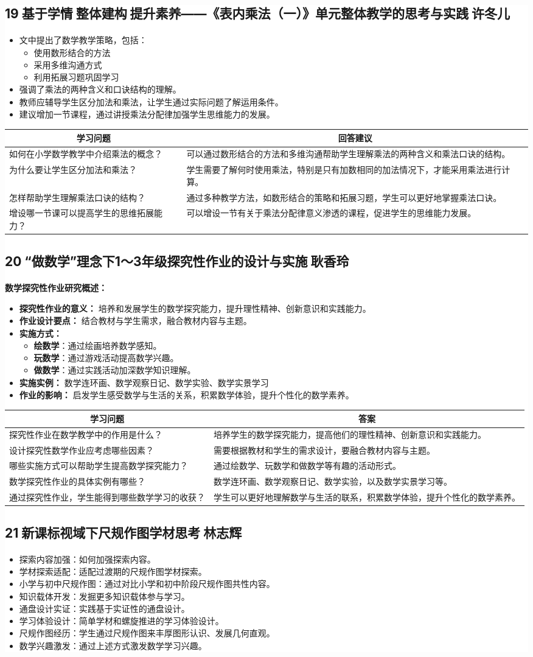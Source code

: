 ## 19 基于学情 整体建构 提升素养——《表内乘法（一）》单元整体教学的思考与实践 许冬儿

- 文中提出了数学教学策略，包括：
  - 使用数形结合的方法
  - 采用多维沟通方式
  - 利用拓展习题巩固学习
- 强调了乘法的两种含义和口诀结构的理解。
- 教师应辅导学生区分加法和乘法，让学生通过实际问题了解运用条件。
- 建议增加一节课程，通过讲授乘法分配律加强学生思维能力的发展。

| 学习问题  | 回答建议 |
|--------------------------------|----------------|
| 如何在小学数学教学中介绍乘法的概念？| 可以通过数形结合的方法和多维沟通帮助学生理解乘法的两种含义和乘法口诀的结构。     |
| 为什么要让学生区分加法和乘法？  | 学生需要了解何时使用乘法，特别是只有加数相同的加法情况下，才能采用乘法进行计算。  |
| 怎样帮助学生理解乘法口诀的结构？ | 通过多种教学方法，如数形结合的策略和拓展习题，学生可以更好地掌握乘法口诀。          |
| 增设哪一节课可以提高学生的思维拓展能力？ | 可以增设一节有关于乘法分配律意义渗透的课程，促进学生的思维能力发展。     |


## 20 “做数学”理念下1～3年级探究性作业的设计与实施 耿香玲

**数学探究性作业研究概述：**
- **探究性作业的意义：** 培养和发展学生的数学探究能力，提升理性精神、创新意识和实践能力。
- **作业设计要点：** 结合教材与学生需求，融合教材内容与主题。
- **实施方式：**
  - **绘数学**：通过绘画培养数学感知。
  - **玩数学**：通过游戏活动提高数学兴趣。
  - **做数学**：通过实践活动加深数学知识理解。
- **实施实例：** 数学连环画、数学观察日记、数学实验、数学实景学习
- **作业的影响：** 启发学生感受数学与生活的关系，积累数学体验，提升个性化的数学素养。

| 学习问题                                       | 答案                                                         |
| ------------------------------------------- | ------------------------------------------------------------ |
| 探究性作业在数学教学中的作用是什么？               | 培养学生的数学探究能力，提高他们的理性精神、创新意识和实践能力。  |
| 设计探究性数学作业应考虑哪些因素？                | 需要根据教材和学生的需求设计，要融合教材内容与主题。             |
| 哪些实施方式可以帮助学生提高数学探究能力？            | 通过绘数学、玩数学和做数学等有趣的活动形式。                |
| 数学探究性作业的具体实例有哪些？                   | 数学连环画、数学观察日记、数学实验，以及数学实景学习等。     |
| 通过探究性作业，学生能得到哪些数学学习的收获？        | 学生可以更好地理解数学与生活的联系，积累数学体验，提升个性化的数学素养。 |

## 21 新课标视域下尺规作图学材思考 林志辉

- 探索内容加强：如何加强探索内容。
- 学材探索适配：适配过渡期的尺规作图学材探索。
- 小学与初中尺规作图：通过对比小学和初中阶段尺规作图共性内容。
- 知识载体开发：发掘更多知识载体参与学习。
- 通盘设计实证：实践基于实证性的通盘设计。
- 学习体验设计：简单学材和螺旋推进的学习体验设计。
- 尺规作图经历：学生通过尺规作图来丰厚图形认识、发展几何直观。
- 数学兴趣激发：通过上述方式激发数学学习兴趣。
